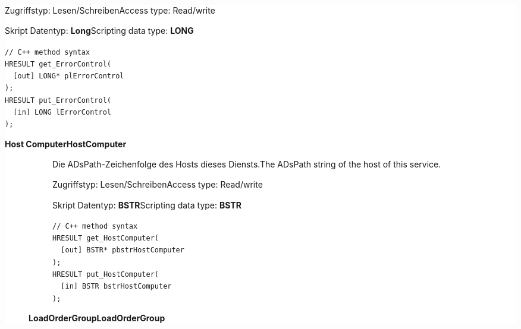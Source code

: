</dd> </dl> <dt>

<span data-ttu-id="1d7b9-135">Zugriffstyp: Lesen/Schreiben</span><span class="sxs-lookup"><span data-stu-id="1d7b9-135">Access type: Read/write</span></span>
</dt> <dt>

<span data-ttu-id="1d7b9-136">Skript Datentyp: **Long**</span><span class="sxs-lookup"><span data-stu-id="1d7b9-136">Scripting data type: **LONG**</span></span>
</dt> <dt>



``` syntax
// C++ method syntax
HRESULT get_ErrorControl(
  [out] LONG* plErrorControl
);
HRESULT put_ErrorControl(
  [in] LONG lErrorControl
);
```


</dt> </dl> </dd> <dt>

<span data-ttu-id="1d7b9-137">**Host Computer**</span><span class="sxs-lookup"><span data-stu-id="1d7b9-137">**HostComputer**</span></span>
<span data-ttu-id="1d7b9-138"></dt> <dd> <dl></span><span class="sxs-lookup"><span data-stu-id="1d7b9-138"></dt> <dd> <dl></span></span>

<span data-ttu-id="1d7b9-139">Die ADsPath-Zeichenfolge des Hosts dieses Diensts.</span><span class="sxs-lookup"><span data-stu-id="1d7b9-139">The ADsPath string of the host of this service.</span></span>

<dt>

<span data-ttu-id="1d7b9-140">Zugriffstyp: Lesen/Schreiben</span><span class="sxs-lookup"><span data-stu-id="1d7b9-140">Access type: Read/write</span></span>
</dt> <dt>

<span data-ttu-id="1d7b9-141">Skript Datentyp: **BSTR**</span><span class="sxs-lookup"><span data-stu-id="1d7b9-141">Scripting data type: **BSTR**</span></span>
</dt> <dt>



``` syntax
// C++ method syntax
HRESULT get_HostComputer(
  [out] BSTR* pbstrHostComputer
);
HRESULT put_HostComputer(
  [in] BSTR bstrHostComputer
);
```


</dt> </dl> </dd> <dt>

<span data-ttu-id="1d7b9-142">**LoadOrderGroup**</span><span class="sxs-lookup"><span data-stu-id="1d7b9-142">**LoadOrderGroup**</span></span>
<span data-ttu-id="1d7b9-143"></dt> <dd> <dl></span><span class="sxs-lookup"><span data-stu-id="1d7b9-143"></dt> <dd> <dl></span></span>
